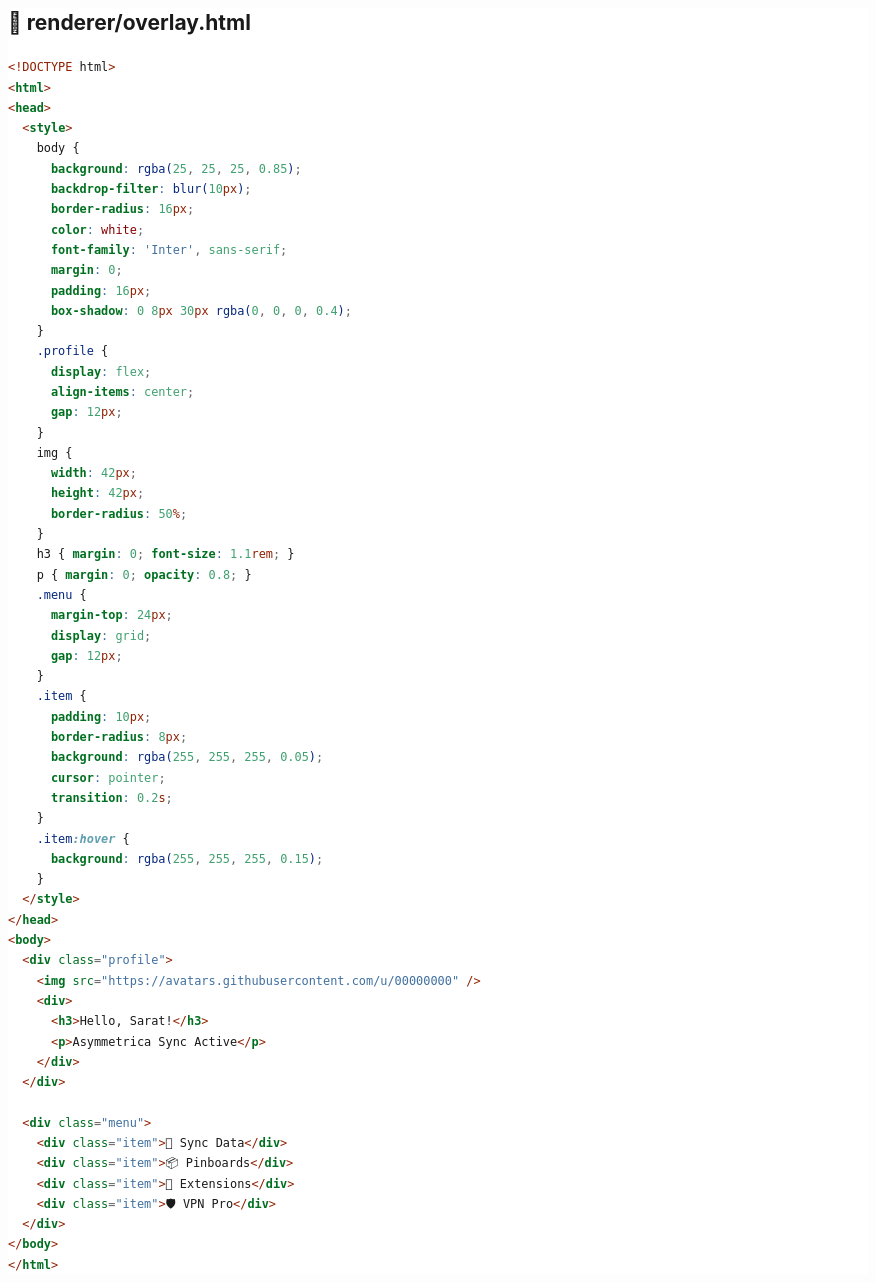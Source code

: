 
## 💎 renderer/overlay.html

```html
<!DOCTYPE html>
<html>
<head>
  <style>
    body {
      background: rgba(25, 25, 25, 0.85);
      backdrop-filter: blur(10px);
      border-radius: 16px;
      color: white;
      font-family: 'Inter', sans-serif;
      margin: 0;
      padding: 16px;
      box-shadow: 0 8px 30px rgba(0, 0, 0, 0.4);
    }
    .profile {
      display: flex;
      align-items: center;
      gap: 12px;
    }
    img {
      width: 42px;
      height: 42px;
      border-radius: 50%;
    }
    h3 { margin: 0; font-size: 1.1rem; }
    p { margin: 0; opacity: 0.8; }
    .menu {
      margin-top: 24px;
      display: grid;
      gap: 12px;
    }
    .item {
      padding: 10px;
      border-radius: 8px;
      background: rgba(255, 255, 255, 0.05);
      cursor: pointer;
      transition: 0.2s;
    }
    .item:hover {
      background: rgba(255, 255, 255, 0.15);
    }
  </style>
</head>
<body>
  <div class="profile">
    <img src="https://avatars.githubusercontent.com/u/00000000" />
    <div>
      <h3>Hello, Sarat!</h3>
      <p>Asymmetrica Sync Active</p>
    </div>
  </div>

  <div class="menu">
    <div class="item">🔁 Sync Data</div>
    <div class="item">📦 Pinboards</div>
    <div class="item">🧩 Extensions</div>
    <div class="item">🛡️ VPN Pro</div>
  </div>
</body>
</html>
```
